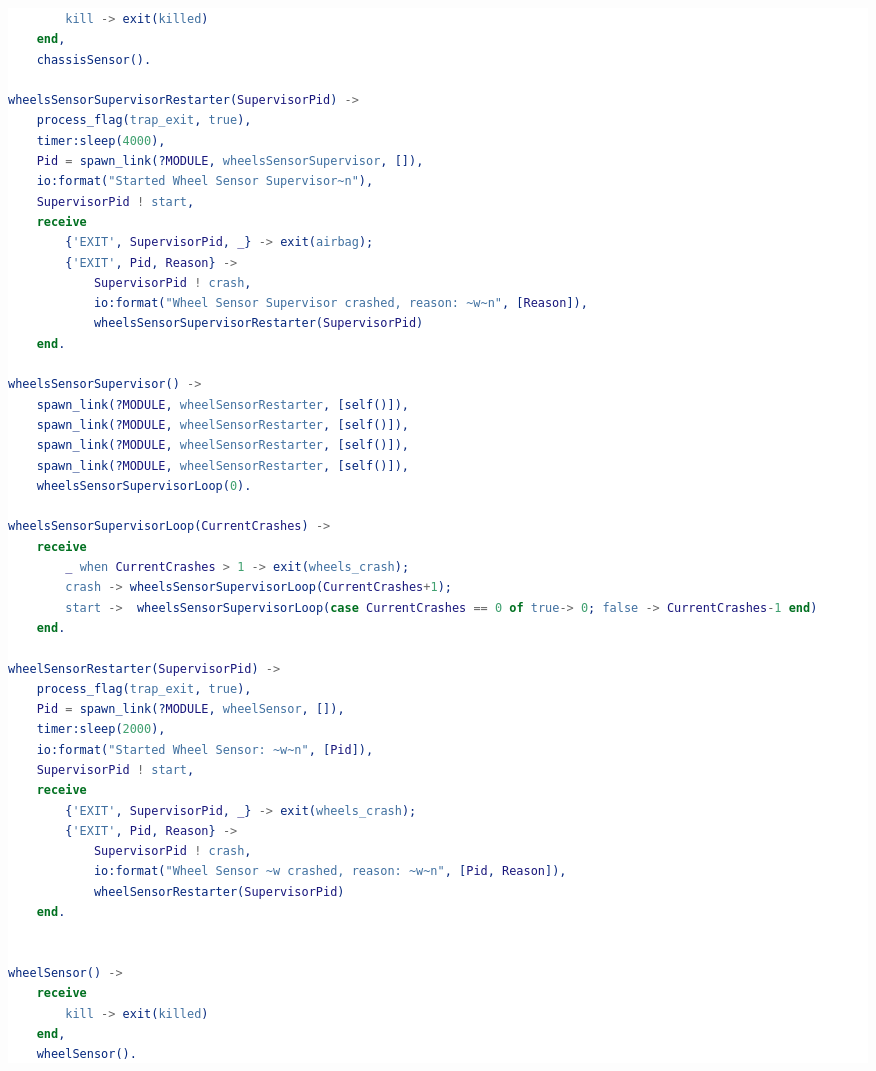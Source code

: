 ```erlang
        kill -> exit(killed)
    end,
    chassisSensor().

wheelsSensorSupervisorRestarter(SupervisorPid) ->
    process_flag(trap_exit, true),
    timer:sleep(4000),
    Pid = spawn_link(?MODULE, wheelsSensorSupervisor, []),
    io:format("Started Wheel Sensor Supervisor~n"),
    SupervisorPid ! start,
    receive
        {'EXIT', SupervisorPid, _} -> exit(airbag);
        {'EXIT', Pid, Reason} -> 
            SupervisorPid ! crash, 
            io:format("Wheel Sensor Supervisor crashed, reason: ~w~n", [Reason]),
            wheelsSensorSupervisorRestarter(SupervisorPid)
    end.

wheelsSensorSupervisor() -> 
    spawn_link(?MODULE, wheelSensorRestarter, [self()]),
    spawn_link(?MODULE, wheelSensorRestarter, [self()]),
    spawn_link(?MODULE, wheelSensorRestarter, [self()]),
    spawn_link(?MODULE, wheelSensorRestarter, [self()]),
    wheelsSensorSupervisorLoop(0).

wheelsSensorSupervisorLoop(CurrentCrashes) ->
    receive
        _ when CurrentCrashes > 1 -> exit(wheels_crash);
        crash -> wheelsSensorSupervisorLoop(CurrentCrashes+1);
        start ->  wheelsSensorSupervisorLoop(case CurrentCrashes == 0 of true-> 0; false -> CurrentCrashes-1 end)
    end.

wheelSensorRestarter(SupervisorPid) ->
    process_flag(trap_exit, true),
    Pid = spawn_link(?MODULE, wheelSensor, []),
    timer:sleep(2000),
    io:format("Started Wheel Sensor: ~w~n", [Pid]),
    SupervisorPid ! start,
    receive
        {'EXIT', SupervisorPid, _} -> exit(wheels_crash);
        {'EXIT', Pid, Reason} -> 
            SupervisorPid ! crash, 
            io:format("Wheel Sensor ~w crashed, reason: ~w~n", [Pid, Reason]),
            wheelSensorRestarter(SupervisorPid)
    end.


wheelSensor() ->
    receive
        kill -> exit(killed)
    end,
    wheelSensor().
```
